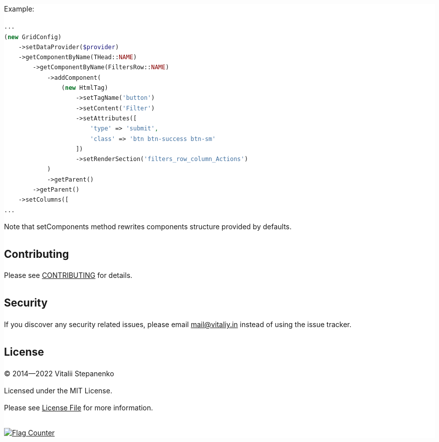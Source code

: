 Example:
```php
...
(new GridConfig)
    ->setDataProvider($provider)
    ->getComponentByName(THead::NAME)
        ->getComponentByName(FiltersRow::NAME)
            ->addComponent(
                (new HtmlTag)
                    ->setTagName('button')
                    ->setContent('Filter')
                    ->setAttributes([
                        'type' => 'submit',
                        'class' => 'btn btn-success btn-sm'
                    ])
                    ->setRenderSection('filters_row_column_Actions')
            )
            ->getParent()
        ->getParent()
    ->setColumns([
...    
```

Note that setComponents method rewrites components structure provided by defaults.

## Contributing

Please see [CONTRIBUTING](CONTRIBUTING.md) for details.

## Security

If you discover any security related issues, please email mail@vitaliy.in instead of using the issue tracker.

## License

© 2014&mdash;2022 Vitalii Stepanenko

Licensed under the MIT License. 

Please see [License File](LICENSE) for more information.

##

[![Flag Counter](http://s07.flagcounter.com/count/0LAb/bg_FFFFFF/txt_000000/border_FFFFFF/columns_8/maxflags_8/viewers_0/labels_0/pageviews_0/flags_0/percent_1/)](http://info.flagcounter.com/0LAb)
